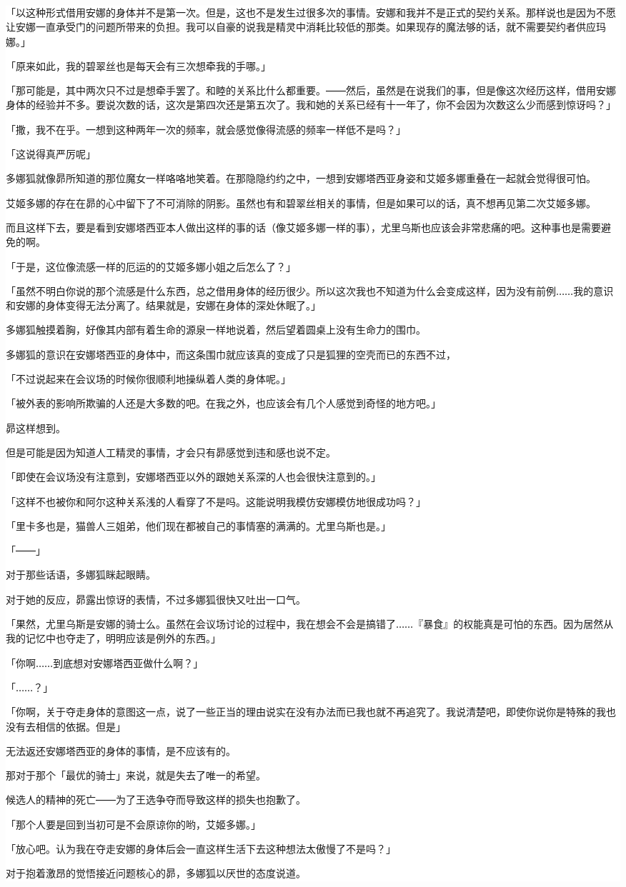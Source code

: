 「以这种形式借用安娜的身体并不是第一次。但是，这也不是发生过很多次的事情。安娜和我并不是正式的契约关系。那样说也是因为不愿让安娜一直承受门的问题所带来的负担。我可以自豪的说我是精灵中消耗比较低的那类。如果现存的魔法够的话，就不需要契约者供应玛娜。」

「原来如此，我的碧翠丝也是每天会有三次想牵我的手哪。」

「那可能是，其中两次只不过是想牵手罢了。和睦的关系比什么都重要。——然后，虽然是在说我们的事，但是像这次经历这样，借用安娜身体的经验并不多。要说次数的话，这次是第四次还是第五次了。我和她的关系已经有十一年了，你不会因为次数这么少而感到惊讶吗？」

「撒，我不在乎。一想到这种两年一次的频率，就会感觉像得流感的频率一样低不是吗？」

「这说得真严厉呢」

多娜狐就像昴所知道的那位魔女一样咯咯地笑着。在那隐隐约约之中，一想到安娜塔西亚身姿和艾姬多娜重叠在一起就会觉得很可怕。

艾姬多娜的存在在昴的心中留下了不可消除的阴影。虽然也有和碧翠丝相关的事情，但是如果可以的话，真不想再见第二次艾姬多娜。

而且这样下去，要是看到安娜塔西亚本人做出这样的事的话（像艾姬多娜一样的事），尤里乌斯也应该会非常悲痛的吧。这种事也是需要避免的啊。

「于是，这位像流感一样的厄运的的艾姬多娜小姐之后怎么了？」

「虽然不明白你说的那个流感是什么东西，总之借用身体的经历很少。所以这次我也不知道为什么会变成这样，因为没有前例……我的意识和安娜的身体变得无法分离了。结果就是，安娜在身体的深处休眠了。」

多娜狐触摸着胸，好像其内部有着生命的源泉一样地说着，然后望着圆桌上没有生命力的围巾。

多娜狐的意识在安娜塔西亚的身体中，而这条围巾就应该真的变成了只是狐狸的空壳而已的东西不过，

「不过说起来在会议场的时候你很顺利地操纵着人类的身体呢。」

「被外表的影响所欺骗的人还是大多数的吧。在我之外，也应该会有几个人感觉到奇怪的地方吧。」

昴这样想到。

但是可能是因为知道人工精灵的事情，才会只有昴感觉到违和感也说不定。

「即使在会议场没有注意到，安娜塔西亚以外的跟她关系深的人也会很快注意到的。」

「这样不也被你和阿尔这种关系浅的人看穿了不是吗。这能说明我模仿安娜模仿地很成功吗？」

「里卡多也是，猫兽人三姐弟，他们现在都被自己的事情塞的满满的。尤里乌斯也是。」

「——」

对于那些话语，多娜狐眯起眼睛。

对于她的反应，昴露出惊讶的表情，不过多娜狐很快又吐出一口气。

「果然，尤里乌斯是安娜的骑士么。虽然在会议场讨论的过程中，我在想会不会是搞错了……『暴食』的权能真是可怕的东西。因为居然从我的记忆中也夺走了，明明应该是例外的东西。」

「你啊……到底想对安娜塔西亚做什么啊？」

「……？」

「你啊，关于夺走身体的意图这一点，说了一些正当的理由说实在没有办法而已我也就不再追究了。我说清楚吧，即使你说你是特殊的我也没有去相信的依据。但是」

无法返还安娜塔西亚的身体的事情，是不应该有的。

那对于那个「最优的骑士」来说，就是失去了唯一的希望。

候选人的精神的死亡——为了王选争夺而导致这样的损失也抱歉了。

「那个人要是回到当初可是不会原谅你的哟，艾姬多娜。」

「放心吧。认为我在夺走安娜的身体后会一直这样生活下去这种想法太傲慢了不是吗？」

对于抱着激昂的觉悟接近问题核心的昴，多娜狐以厌世的态度说道。
